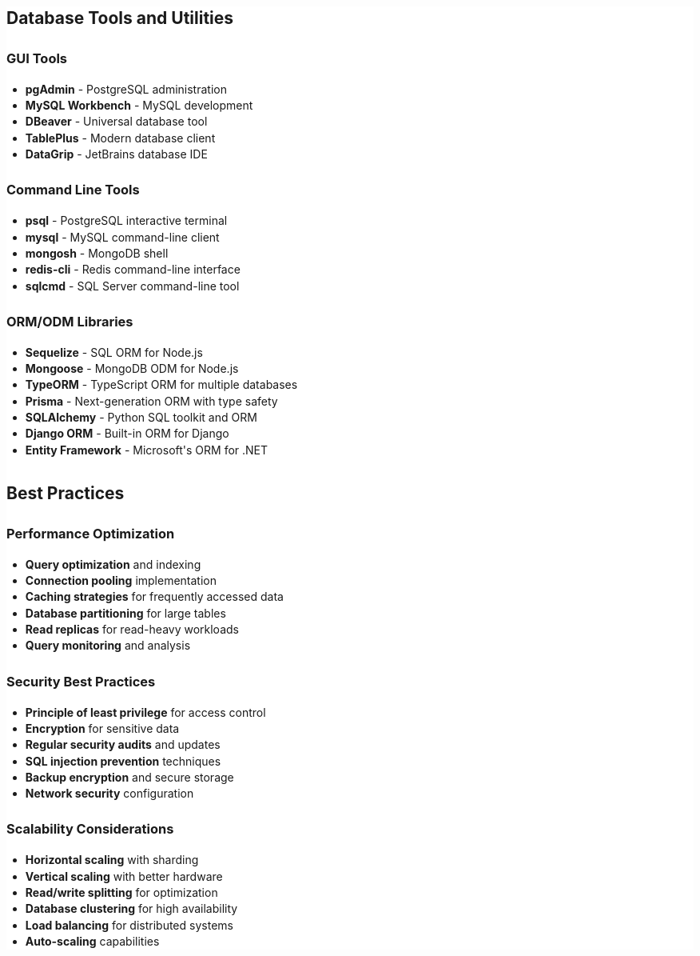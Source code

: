 ## Database Tools and Utilities

### GUI Tools
- **pgAdmin** - PostgreSQL administration
- **MySQL Workbench** - MySQL development
- **DBeaver** - Universal database tool
- **TablePlus** - Modern database client
- **DataGrip** - JetBrains database IDE

### Command Line Tools
- **psql** - PostgreSQL interactive terminal
- **mysql** - MySQL command-line client
- **mongosh** - MongoDB shell
- **redis-cli** - Redis command-line interface
- **sqlcmd** - SQL Server command-line tool

### ORM/ODM Libraries
- **Sequelize** - SQL ORM for Node.js
- **Mongoose** - MongoDB ODM for Node.js
- **TypeORM** - TypeScript ORM for multiple databases
- **Prisma** - Next-generation ORM with type safety
- **SQLAlchemy** - Python SQL toolkit and ORM
- **Django ORM** - Built-in ORM for Django
- **Entity Framework** - Microsoft's ORM for .NET

## Best Practices

### Performance Optimization
- **Query optimization** and indexing
- **Connection pooling** implementation
- **Caching strategies** for frequently accessed data
- **Database partitioning** for large tables
- **Read replicas** for read-heavy workloads
- **Query monitoring** and analysis

### Security Best Practices
- **Principle of least privilege** for access control
- **Encryption** for sensitive data
- **Regular security audits** and updates
- **SQL injection prevention** techniques
- **Backup encryption** and secure storage
- **Network security** configuration

### Scalability Considerations
- **Horizontal scaling** with sharding
- **Vertical scaling** with better hardware
- **Read/write splitting** for optimization
- **Database clustering** for high availability
- **Load balancing** for distributed systems
- **Auto-scaling** capabilities
